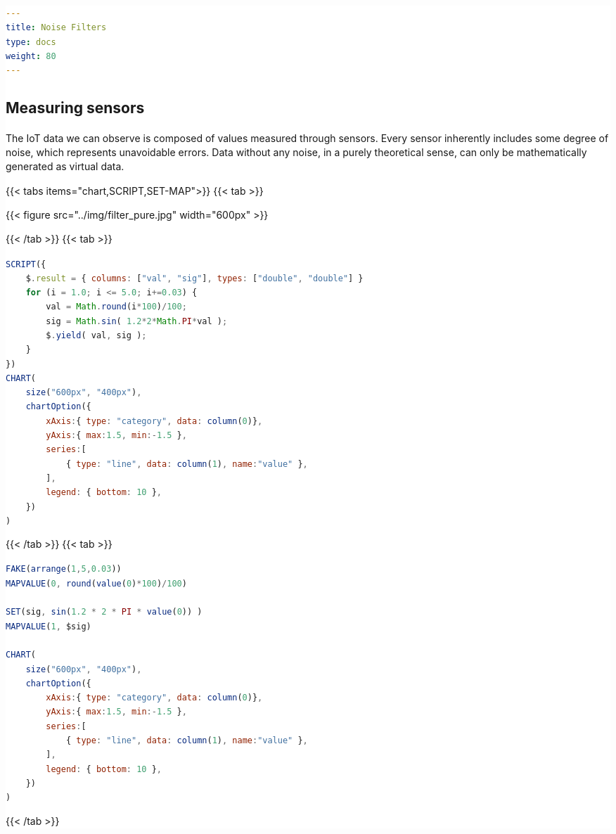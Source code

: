 ```yaml
---
title: Noise Filters
type: docs
weight: 80
---
```


## Measuring sensors

The IoT data we can observe is composed of values measured through sensors.
Every sensor inherently includes some degree of noise, which represents unavoidable errors.
Data without any noise, in a purely theoretical sense, can only be mathematically generated as virtual data.

{{< tabs items="chart,SCRIPT,SET-MAP">}}
{{< tab >}}

{{< figure src="../img/filter_pure.jpg" width="600px" >}}

{{< /tab >}}
{{< tab >}}
```js {{linenos=table,hl_lines=[5]}}
SCRIPT({
    $.result = { columns: ["val", "sig"], types: ["double", "double"] }
    for (i = 1.0; i <= 5.0; i+=0.03) {
        val = Math.round(i*100)/100;
        sig = Math.sin( 1.2*2*Math.PI*val );
        $.yield( val, sig );
    }
})
CHART(
    size("600px", "400px"),
    chartOption({
        xAxis:{ type: "category", data: column(0)},
        yAxis:{ max:1.5, min:-1.5 },
        series:[
            { type: "line", data: column(1), name:"value" },
        ],
        legend: { bottom: 10 },
    })
)
```
{{< /tab >}}
{{< tab >}}
```js {{linenos=table,hl_lines=[4,5]}}
FAKE(arrange(1,5,0.03))
MAPVALUE(0, round(value(0)*100)/100)

SET(sig, sin(1.2 * 2 * PI * value(0)) )
MAPVALUE(1, $sig)

CHART(
    size("600px", "400px"),
    chartOption({
        xAxis:{ type: "category", data: column(0)},
        yAxis:{ max:1.5, min:-1.5 },
        series:[
            { type: "line", data: column(1), name:"value" },
        ],
        legend: { bottom: 10 },
    })
)
```
{{< /tab >}}